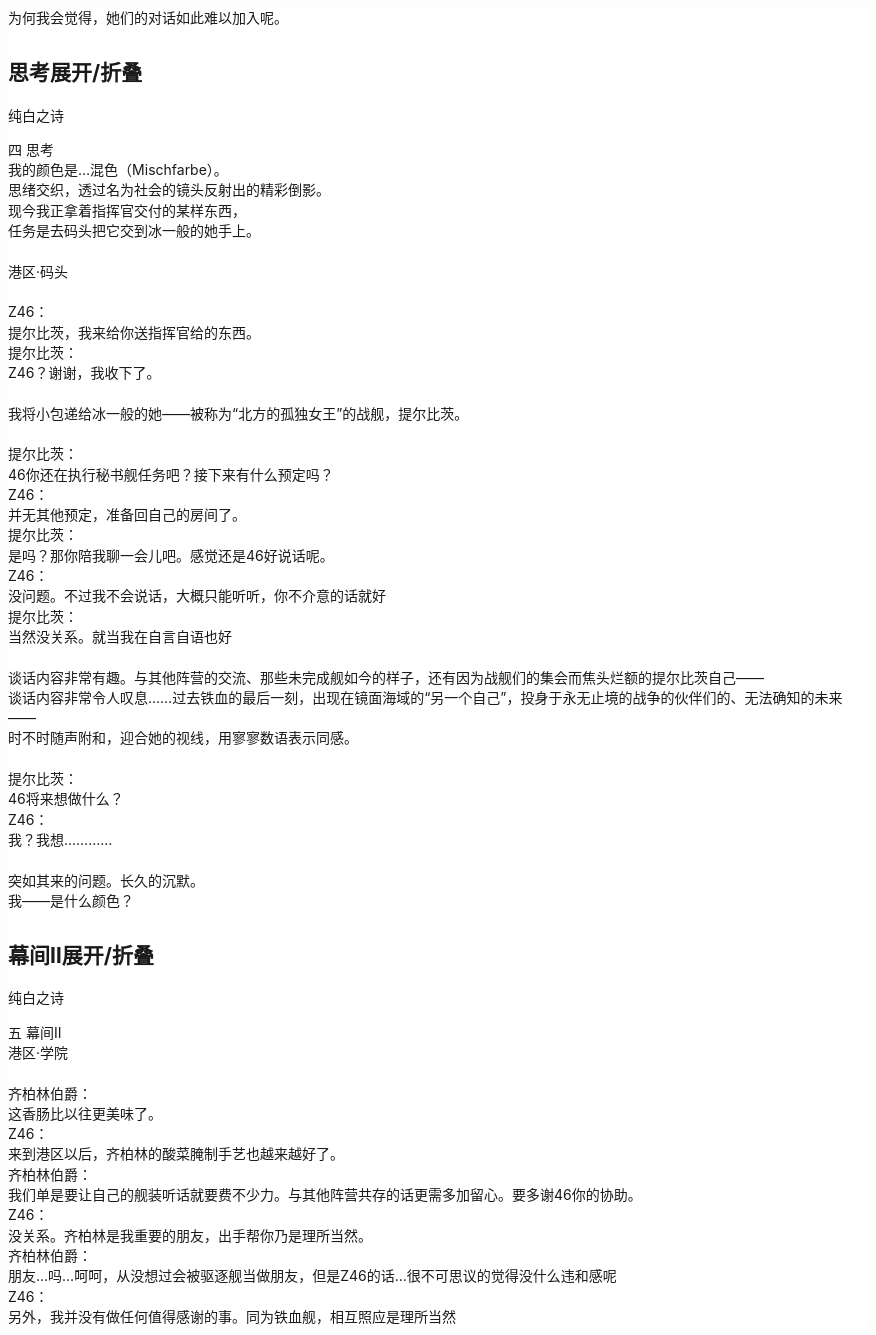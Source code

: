 为何我会觉得，她们的对话如此难以加入呢。<br/>
</p>

## 思考展开/折叠

<p>纯白之诗
</p><p>四 思考<br/>
我的颜色是…混色（Mischfarbe）。<br/>
思绪交织，透过名为社会的镜头反射出的精彩倒影。<br/>
现今我正拿着指挥官交付的某样东西，<br/>
任务是去码头把它交到冰一般的她手上。<br/>
<br/>
港区·码头<br/>
<br/>
Z46：<br/>
提尔比茨，我来给你送指挥官给的东西。<br/>
提尔比茨：<br/>
Z46？谢谢，我收下了。<br/>
<br/>
我将小包递给冰一般的她——被称为“北方的孤独女王”的战舰，提尔比茨。<br/>
<br/>
提尔比茨：<br/>
46你还在执行秘书舰任务吧？接下来有什么预定吗？<br/>
Z46：<br/>
并无其他预定，准备回自己的房间了。<br/>
提尔比茨：<br/>
是吗？那你陪我聊一会儿吧。感觉还是46好说话呢。<br/>
Z46：<br/>
没问题。不过我不会说话，大概只能听听，你不介意的话就好<br/>
提尔比茨：<br/>
当然没关系。就当我在自言自语也好<br/>
<br/>
谈话内容非常有趣。与其他阵营的交流、那些未完成舰如今的样子，还有因为战舰们的集会而焦头烂额的提尔比茨自己——<br/>
谈话内容非常令人叹息……过去铁血的最后一刻，出现在镜面海域的“另一个自己”，投身于永无止境的战争的伙伴们的、无法确知的未来——<br/>
时不时随声附和，迎合她的视线，用寥寥数语表示同感。<br/>
<br/>
提尔比茨：<br/>
46将来想做什么？<br/>
Z46：<br/>
我？我想…………<br/>
<br/>
突如其来的问题。长久的沉默。<br/>
我——是什么颜色？<br/>
</p>

## 幕间Ⅱ展开/折叠

<p>纯白之诗
</p><p>五 幕间II<br/>
港区·学院<br/>
<br/>
齐柏林伯爵：<br/>
这香肠比以往更美味了。<br/>
Z46：<br/>
来到港区以后，齐柏林的酸菜腌制手艺也越来越好了。<br/>
齐柏林伯爵：<br/>
我们单是要让自己的舰装听话就要费不少力。与其他阵营共存的话更需多加留心。要多谢46你的协助。<br/>
Z46：<br/>
没关系。齐柏林是我重要的朋友，出手帮你乃是理所当然。<br/>
齐柏林伯爵：<br/>
朋友…吗…呵呵，从没想过会被驱逐舰当做朋友，但是Z46的话…很不可思议的觉得没什么违和感呢<br/>
Z46：<br/>
另外，我并没有做任何值得感谢的事。同为铁血舰，相互照应是理所当然<br/>